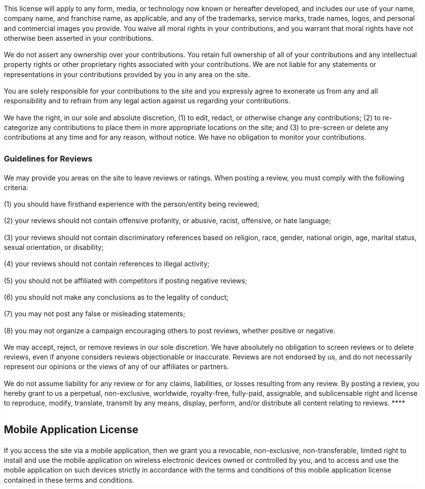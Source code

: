 This license will apply to any form, media, or technology now known or hereafter developed, and includes our use of your name, company name, and franchise name, as applicable, and any of the trademarks, service marks, trade names, logos, and personal and commercial images you provide. You waive all moral rights in your contributions, and you warrant that moral rights have not otherwise been asserted in your contributions.

We do not assert any ownership over your contributions. You retain full ownership of all of your contributions and any intellectual property rights or other proprietary rights associated with your contributions. We are not liable for any statements or representations in your contributions provided by you in any area on the site.

You are solely responsible for your contributions to the site and you expressly agree to exonerate us from any and all responsibility and to refrain from any legal action against us regarding your contributions.

We have the right, in our sole and absolute discretion, (1) to edit, redact, or otherwise change any contributions; (2) to re-categorize any contributions to place them in more appropriate locations on the site; and (3) to pre-screen or delete any contributions at any time and for any reason, without notice. We have no obligation to monitor your contributions.

### **Guidelines for Reviews**

We may provide you areas on the site to leave reviews or ratings. When posting a review, you must comply with the following criteria:

(1) you should have firsthand experience with the person/entity being reviewed;

(2) your reviews should not contain offensive profanity, or abusive, racist, offensive, or hate language;

(3) your reviews should not contain discriminatory references based on religion, race, gender, national origin, age, marital status, sexual orientation, or disability;

(4) your reviews should not contain references to illegal activity;

(5) you should not be affiliated with competitors if posting negative reviews;

(6) you should not make any conclusions as to the legality of conduct;

(7) you may not post any false or misleading statements;

(8) you may not organize a campaign encouraging others to post reviews, whether positive or negative.

We may accept, reject, or remove reviews in our sole discretion. We have absolutely no obligation to screen reviews or to delete reviews, even if anyone considers reviews objectionable or inaccurate. Reviews are not endorsed by us, and do not necessarily represent our opinions or the views of any of our affiliates or partners.

We do not assume liability for any review or for any claims, liabilities, or losses resulting from any review. By posting a review, you hereby grant to us a perpetual, non-exclusive, worldwide, royalty-free, fully-paid, assignable, and sublicensable right and license to reproduce, modify, translate, transmit by any means, display, perform, and/or distribute all content relating to reviews. ****

## **Mobile Application License**

If you access the site via a mobile application, then we grant you a revocable, non-exclusive, non-transferable, limited right to install and use the mobile application on wireless electronic devices owned or controlled by you, and to access and use the mobile application on such devices strictly in accordance with the terms and conditions of this mobile application license contained in these terms and conditions.
